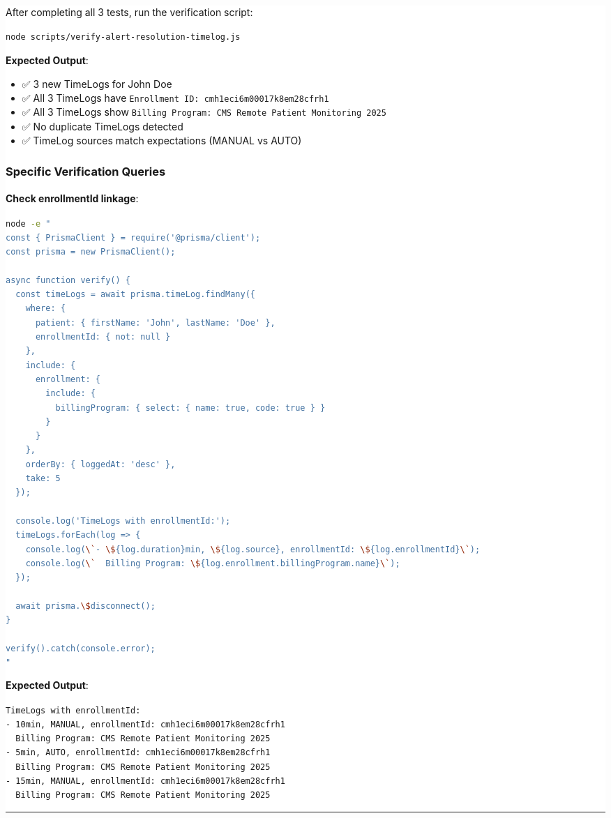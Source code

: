 After completing all 3 tests, run the verification script:

```bash
node scripts/verify-alert-resolution-timelog.js
```

**Expected Output**:
- ✅ 3 new TimeLogs for John Doe
- ✅ All 3 TimeLogs have `Enrollment ID: cmh1eci6m00017k8em28cfrh1`
- ✅ All 3 TimeLogs show `Billing Program: CMS Remote Patient Monitoring 2025`
- ✅ No duplicate TimeLogs detected
- ✅ TimeLog sources match expectations (MANUAL vs AUTO)

### Specific Verification Queries

**Check enrollmentId linkage**:
```bash
node -e "
const { PrismaClient } = require('@prisma/client');
const prisma = new PrismaClient();

async function verify() {
  const timeLogs = await prisma.timeLog.findMany({
    where: {
      patient: { firstName: 'John', lastName: 'Doe' },
      enrollmentId: { not: null }
    },
    include: {
      enrollment: {
        include: {
          billingProgram: { select: { name: true, code: true } }
        }
      }
    },
    orderBy: { loggedAt: 'desc' },
    take: 5
  });

  console.log('TimeLogs with enrollmentId:');
  timeLogs.forEach(log => {
    console.log(\`- \${log.duration}min, \${log.source}, enrollmentId: \${log.enrollmentId}\`);
    console.log(\`  Billing Program: \${log.enrollment.billingProgram.name}\`);
  });

  await prisma.\$disconnect();
}

verify().catch(console.error);
"
```

**Expected Output**:
```
TimeLogs with enrollmentId:
- 10min, MANUAL, enrollmentId: cmh1eci6m00017k8em28cfrh1
  Billing Program: CMS Remote Patient Monitoring 2025
- 5min, AUTO, enrollmentId: cmh1eci6m00017k8em28cfrh1
  Billing Program: CMS Remote Patient Monitoring 2025
- 15min, MANUAL, enrollmentId: cmh1eci6m00017k8em28cfrh1
  Billing Program: CMS Remote Patient Monitoring 2025
```

---